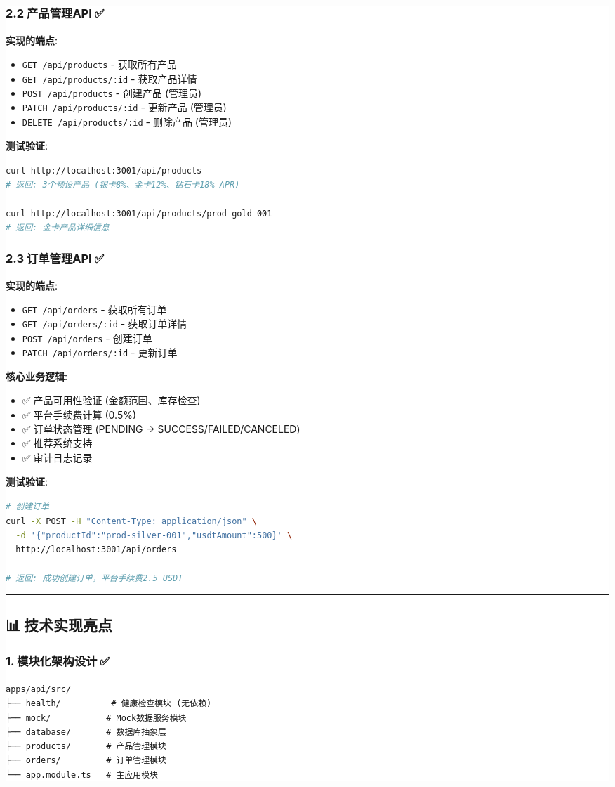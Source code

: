 ### 2.2 产品管理API ✅
**实现的端点**:
- `GET /api/products` - 获取所有产品
- `GET /api/products/:id` - 获取产品详情
- `POST /api/products` - 创建产品 (管理员)
- `PATCH /api/products/:id` - 更新产品 (管理员) 
- `DELETE /api/products/:id` - 删除产品 (管理员)

**测试验证**:
```bash
curl http://localhost:3001/api/products
# 返回: 3个预设产品 (银卡8%、金卡12%、钻石卡18% APR)

curl http://localhost:3001/api/products/prod-gold-001  
# 返回: 金卡产品详细信息
```

### 2.3 订单管理API ✅
**实现的端点**:
- `GET /api/orders` - 获取所有订单
- `GET /api/orders/:id` - 获取订单详情
- `POST /api/orders` - 创建订单
- `PATCH /api/orders/:id` - 更新订单

**核心业务逻辑**:
- ✅ 产品可用性验证 (金额范围、库存检查)
- ✅ 平台手续费计算 (0.5%)
- ✅ 订单状态管理 (PENDING → SUCCESS/FAILED/CANCELED)
- ✅ 推荐系统支持
- ✅ 审计日志记录

**测试验证**:
```bash
# 创建订单
curl -X POST -H "Content-Type: application/json" \
  -d '{"productId":"prod-silver-001","usdtAmount":500}' \
  http://localhost:3001/api/orders

# 返回: 成功创建订单，平台手续费2.5 USDT
```

---

## 📊 技术实现亮点

### 1. 模块化架构设计 ✅
```
apps/api/src/
├── health/          # 健康检查模块 (无依赖)
├── mock/           # Mock数据服务模块  
├── database/       # 数据库抽象层
├── products/       # 产品管理模块
├── orders/         # 订单管理模块
└── app.module.ts   # 主应用模块
```
